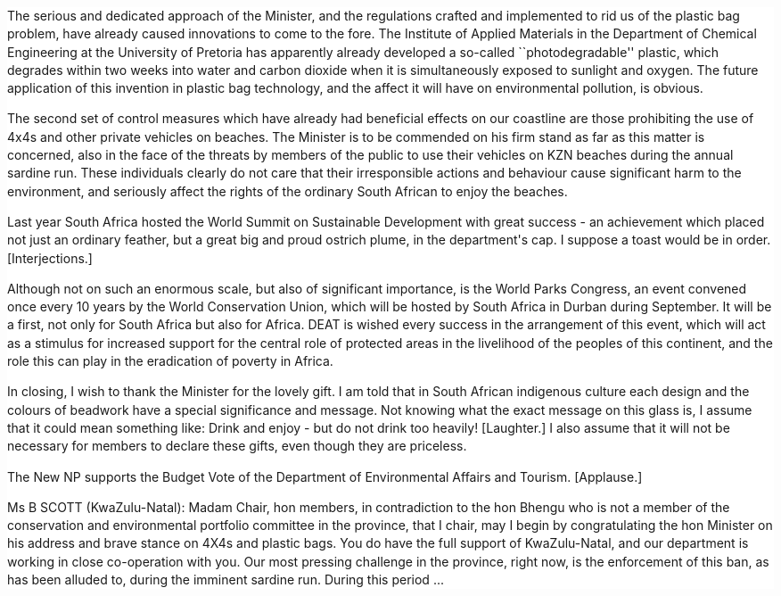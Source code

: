 The serious and dedicated approach of  the  Minister,  and  the  regulations
crafted and implemented to rid us of the plastic bag problem,  have  already
caused innovations to come to the fore. The Institute of  Applied  Materials
in the Department of Chemical Engineering at the University of Pretoria  has
apparently already developed a so-called ``photodegradable'' plastic,  which
degrades within  two  weeks  into  water  and  carbon  dioxide  when  it  is
simultaneously exposed to sunlight and oxygen.  The  future  application  of
this invention in plastic bag technology, and the affect  it  will  have  on
environmental pollution, is obvious.

The second set  of  control  measures  which  have  already  had  beneficial
effects on our coastline are those prohibiting the use  of  4x4s  and  other
private vehicles on beaches. The Minister is to be  commended  on  his  firm
stand as far as this matter is concerned, also in the face  of  the  threats
by members of the public to use their vehicles on  KZN  beaches  during  the
annual sardine run.  These  individuals  clearly  do  not  care  that  their
irresponsible  actions  and  behaviour  cause  significant   harm   to   the
environment, and seriously affect the rights of the ordinary  South  African
to enjoy the beaches.

Last year South Africa hosted the World Summit  on  Sustainable  Development
with great success - an  achievement  which  placed  not  just  an  ordinary
feather, but a great big and proud ostrich plume, in the  department's  cap.
I suppose a toast would be in order. [Interjections.]

Although not on such an enormous scale, but also of significant  importance,
is the World Parks Congress, an event convened once every 10  years  by  the
World Conservation Union, which will be hosted by  South  Africa  in  Durban
during September. It will be a first, not only for  South  Africa  but  also
for Africa. DEAT is wished every success in the arrangement of  this  event,
which will act as a stimulus for increased support for the central  role  of
protected areas in the livelihood of the peoples of this continent, and  the
role this can play in the eradication of poverty in Africa.

In closing, I wish to thank the Minister for the  lovely  gift.  I  am  told
that in South African indigenous culture each  design  and  the  colours  of
beadwork have a special significance  and  message.  Not  knowing  what  the
exact message on this glass is, I assume that it could mean something  like:
Drink and enjoy - but do not drink too heavily! [Laughter.]  I  also  assume
that it will not be necessary for  members  to  declare  these  gifts,  even
though they are priceless.

The New NP supports the Budget  Vote  of  the  Department  of  Environmental
Affairs and Tourism. [Applause.]

Ms B SCOTT (KwaZulu-Natal): Madam Chair, hon members,  in  contradiction  to
the hon Bhengu who is not a member of  the  conservation  and  environmental
portfolio  committee  in  the  province,  that  I  chair,  may  I  begin  by
congratulating the hon Minister on his address and brave stance on 4X4s  and
plastic bags. You do  have  the  full  support  of  KwaZulu-Natal,  and  our
department is working in close co-operation with you.
Our most pressing challenge in the province, right now, is  the  enforcement
of this ban, as has been  alluded  to,  during  the  imminent  sardine  run.
During this period ...
